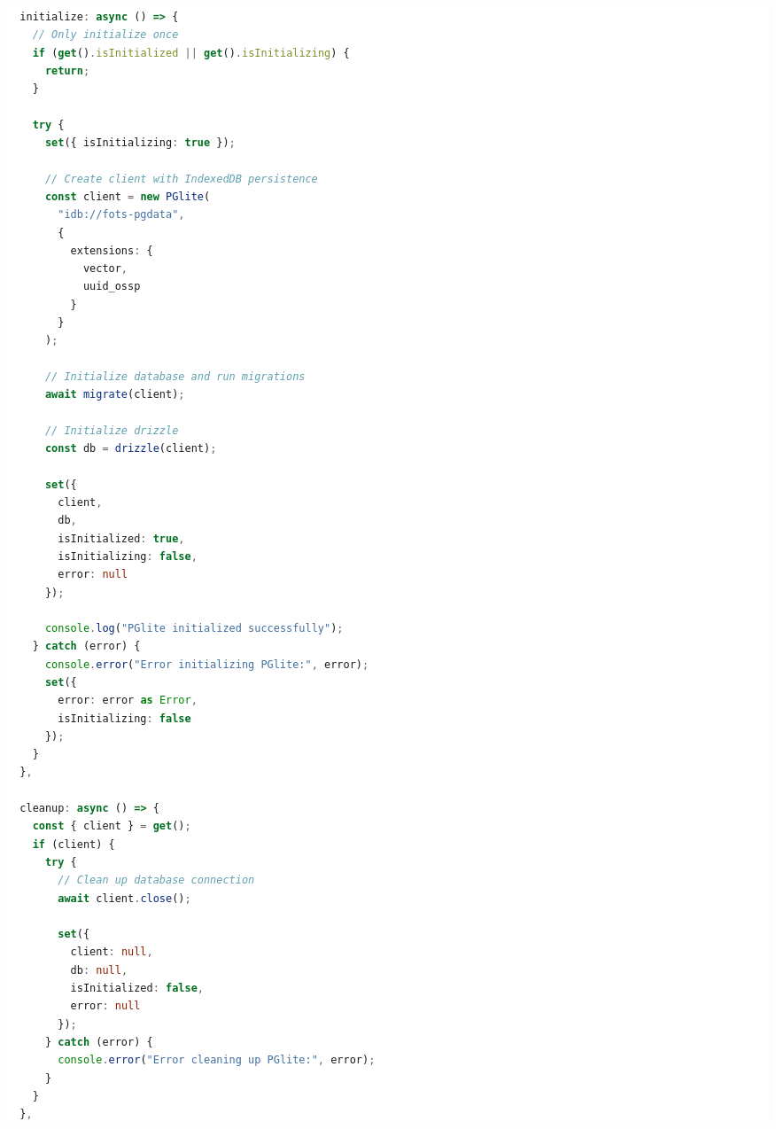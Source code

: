 ```typescript
  initialize: async () => {
    // Only initialize once
    if (get().isInitialized || get().isInitializing) {
      return;
    }

    try {
      set({ isInitializing: true });

      // Create client with IndexedDB persistence
      const client = new PGlite(
        "idb://fots-pgdata",
        {
          extensions: {
            vector,
            uuid_ossp
          }
        }
      );

      // Initialize database and run migrations
      await migrate(client);

      // Initialize drizzle
      const db = drizzle(client);

      set({
        client,
        db,
        isInitialized: true,
        isInitializing: false,
        error: null
      });

      console.log("PGlite initialized successfully");
    } catch (error) {
      console.error("Error initializing PGlite:", error);
      set({
        error: error as Error,
        isInitializing: false
      });
    }
  },

  cleanup: async () => {
    const { client } = get();
    if (client) {
      try {
        // Clean up database connection
        await client.close();
        
        set({
          client: null,
          db: null,
          isInitialized: false,
          error: null
        });
      } catch (error) {
        console.error("Error cleaning up PGlite:", error);
      }
    }
  },

```